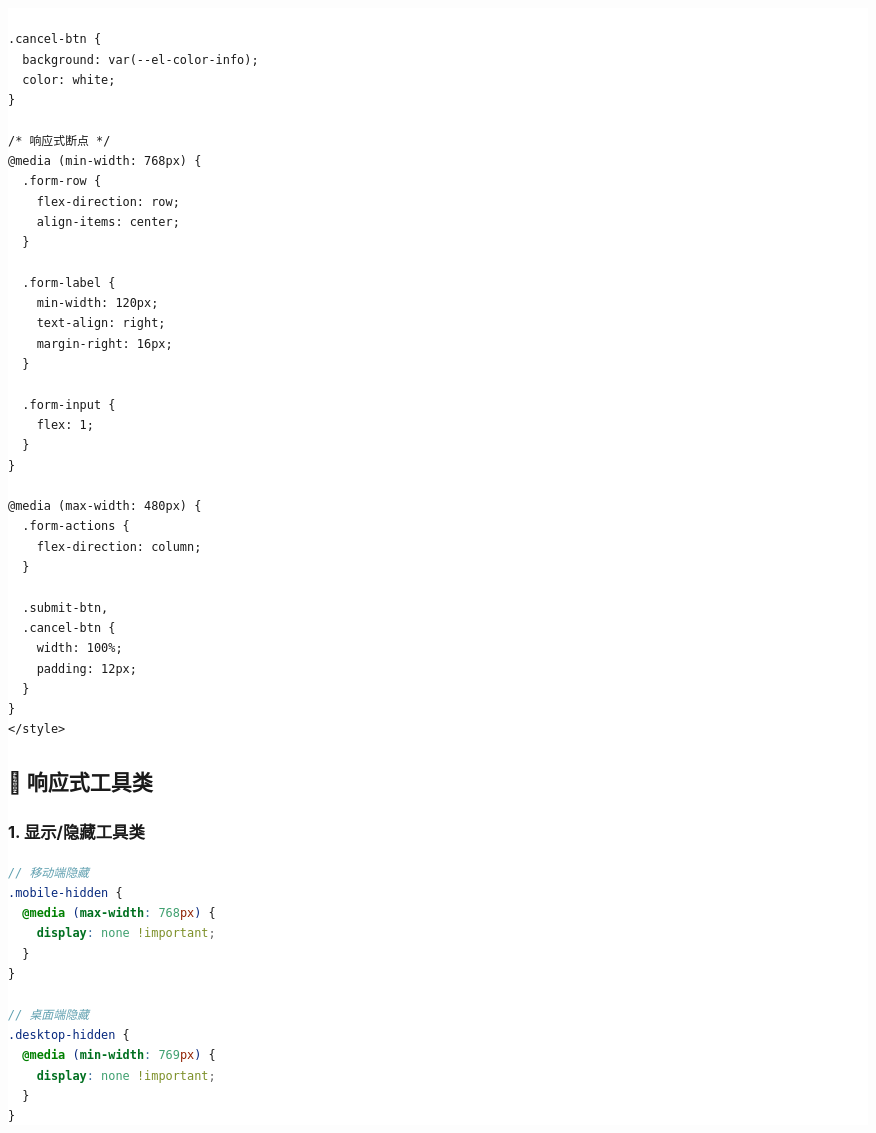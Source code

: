 ```vue

.cancel-btn {
  background: var(--el-color-info);
  color: white;
}

/* 响应式断点 */
@media (min-width: 768px) {
  .form-row {
    flex-direction: row;
    align-items: center;
  }

  .form-label {
    min-width: 120px;
    text-align: right;
    margin-right: 16px;
  }

  .form-input {
    flex: 1;
  }
}

@media (max-width: 480px) {
  .form-actions {
    flex-direction: column;
  }

  .submit-btn,
  .cancel-btn {
    width: 100%;
    padding: 12px;
  }
}
</style>
```

## 🔧 响应式工具类

### 1. **显示/隐藏工具类**

```scss
// 移动端隐藏
.mobile-hidden {
  @media (max-width: 768px) {
    display: none !important;
  }
}

// 桌面端隐藏
.desktop-hidden {
  @media (min-width: 769px) {
    display: none !important;
  }
}
```
